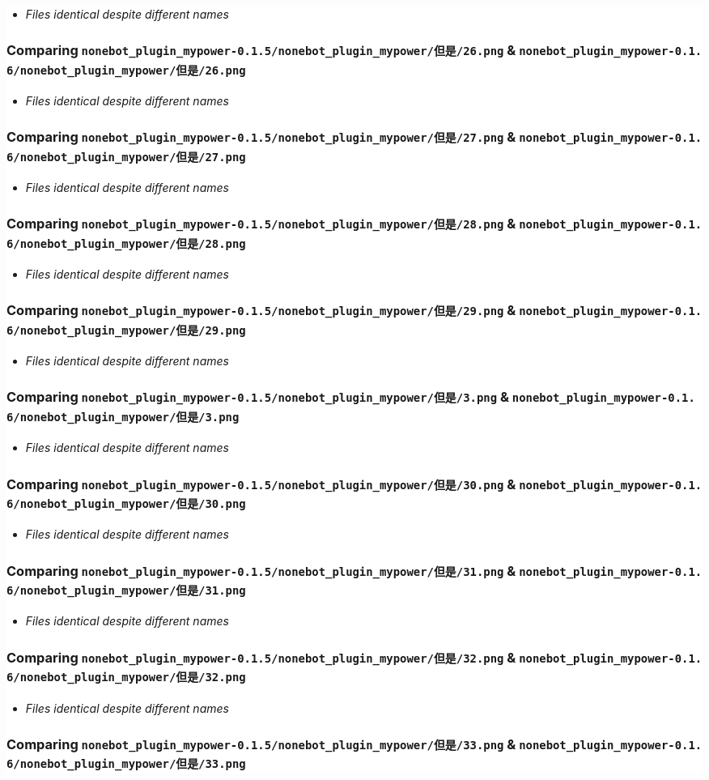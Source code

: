  * *Files identical despite different names*

### Comparing `nonebot_plugin_mypower-0.1.5/nonebot_plugin_mypower/但是/26.png` & `nonebot_plugin_mypower-0.1.6/nonebot_plugin_mypower/但是/26.png`

 * *Files identical despite different names*

### Comparing `nonebot_plugin_mypower-0.1.5/nonebot_plugin_mypower/但是/27.png` & `nonebot_plugin_mypower-0.1.6/nonebot_plugin_mypower/但是/27.png`

 * *Files identical despite different names*

### Comparing `nonebot_plugin_mypower-0.1.5/nonebot_plugin_mypower/但是/28.png` & `nonebot_plugin_mypower-0.1.6/nonebot_plugin_mypower/但是/28.png`

 * *Files identical despite different names*

### Comparing `nonebot_plugin_mypower-0.1.5/nonebot_plugin_mypower/但是/29.png` & `nonebot_plugin_mypower-0.1.6/nonebot_plugin_mypower/但是/29.png`

 * *Files identical despite different names*

### Comparing `nonebot_plugin_mypower-0.1.5/nonebot_plugin_mypower/但是/3.png` & `nonebot_plugin_mypower-0.1.6/nonebot_plugin_mypower/但是/3.png`

 * *Files identical despite different names*

### Comparing `nonebot_plugin_mypower-0.1.5/nonebot_plugin_mypower/但是/30.png` & `nonebot_plugin_mypower-0.1.6/nonebot_plugin_mypower/但是/30.png`

 * *Files identical despite different names*

### Comparing `nonebot_plugin_mypower-0.1.5/nonebot_plugin_mypower/但是/31.png` & `nonebot_plugin_mypower-0.1.6/nonebot_plugin_mypower/但是/31.png`

 * *Files identical despite different names*

### Comparing `nonebot_plugin_mypower-0.1.5/nonebot_plugin_mypower/但是/32.png` & `nonebot_plugin_mypower-0.1.6/nonebot_plugin_mypower/但是/32.png`

 * *Files identical despite different names*

### Comparing `nonebot_plugin_mypower-0.1.5/nonebot_plugin_mypower/但是/33.png` & `nonebot_plugin_mypower-0.1.6/nonebot_plugin_mypower/但是/33.png`
